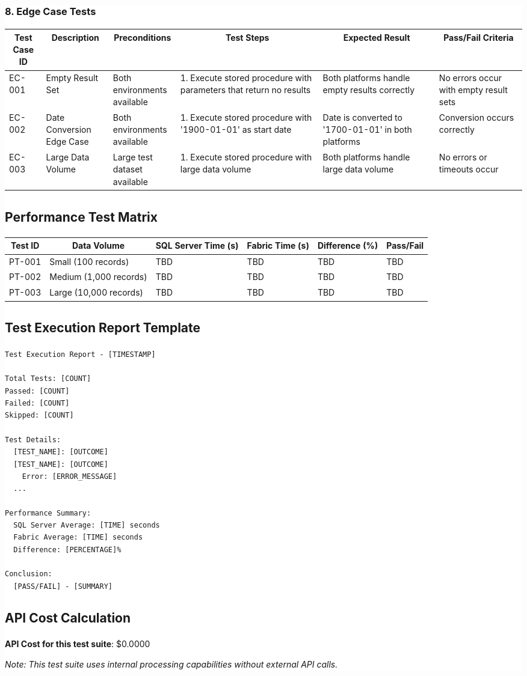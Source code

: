 ### 8. Edge Case Tests

| Test Case ID | Description | Preconditions | Test Steps | Expected Result | Pass/Fail Criteria |
|-------------|-------------|---------------|------------|-----------------|--------------------|
| EC-001 | Empty Result Set | Both environments available | 1. Execute stored procedure with parameters that return no results | Both platforms handle empty results correctly | No errors occur with empty result sets |
| EC-002 | Date Conversion Edge Case | Both environments available | 1. Execute stored procedure with '1900-01-01' as start date | Date is converted to '1700-01-01' in both platforms | Conversion occurs correctly |
| EC-003 | Large Data Volume | Large test dataset available | 1. Execute stored procedure with large data volume | Both platforms handle large data volume | No errors or timeouts occur |

## Performance Test Matrix

| Test ID | Data Volume | SQL Server Time (s) | Fabric Time (s) | Difference (%) | Pass/Fail |
|---------|-------------|---------------------|-----------------|----------------|------------|
| PT-001 | Small (100 records) | TBD | TBD | TBD | TBD |
| PT-002 | Medium (1,000 records) | TBD | TBD | TBD | TBD |
| PT-003 | Large (10,000 records) | TBD | TBD | TBD | TBD |

## Test Execution Report Template

```
Test Execution Report - [TIMESTAMP]

Total Tests: [COUNT]
Passed: [COUNT]
Failed: [COUNT]
Skipped: [COUNT]

Test Details:
  [TEST_NAME]: [OUTCOME]
  [TEST_NAME]: [OUTCOME]
    Error: [ERROR_MESSAGE]
  ...

Performance Summary:
  SQL Server Average: [TIME] seconds
  Fabric Average: [TIME] seconds
  Difference: [PERCENTAGE]%

Conclusion:
  [PASS/FAIL] - [SUMMARY]
```

## API Cost Calculation

**API Cost for this test suite**: $0.0000

*Note: This test suite uses internal processing capabilities without external API calls.*